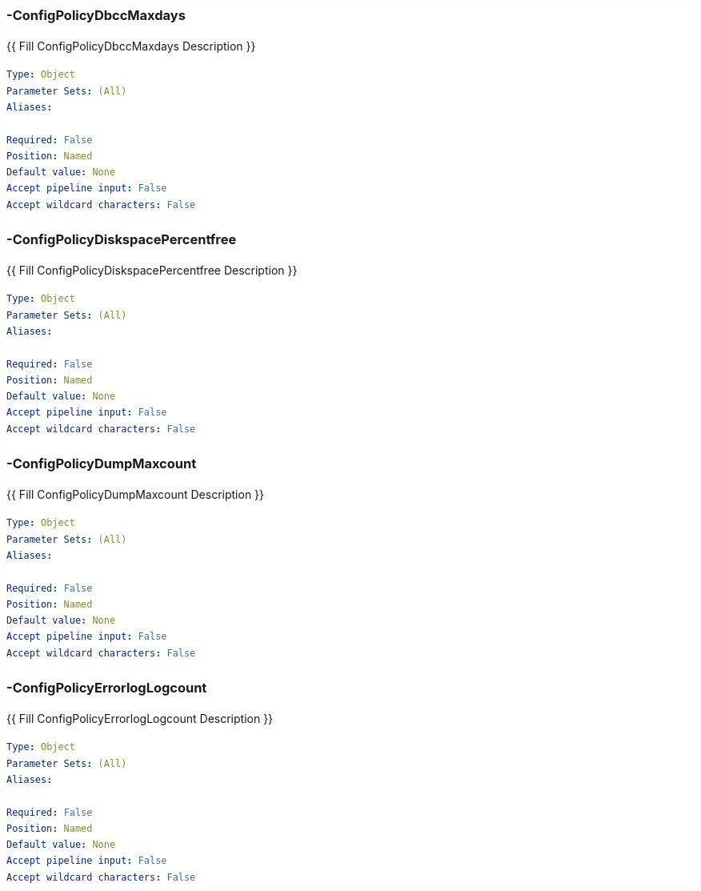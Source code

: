 ### -ConfigPolicyDbccMaxdays
{{ Fill ConfigPolicyDbccMaxdays Description }}

```yaml
Type: Object
Parameter Sets: (All)
Aliases:

Required: False
Position: Named
Default value: None
Accept pipeline input: False
Accept wildcard characters: False
```

### -ConfigPolicyDiskspacePercentfree
{{ Fill ConfigPolicyDiskspacePercentfree Description }}

```yaml
Type: Object
Parameter Sets: (All)
Aliases:

Required: False
Position: Named
Default value: None
Accept pipeline input: False
Accept wildcard characters: False
```

### -ConfigPolicyDumpMaxcount
{{ Fill ConfigPolicyDumpMaxcount Description }}

```yaml
Type: Object
Parameter Sets: (All)
Aliases:

Required: False
Position: Named
Default value: None
Accept pipeline input: False
Accept wildcard characters: False
```

### -ConfigPolicyErrorlogLogcount
{{ Fill ConfigPolicyErrorlogLogcount Description }}

```yaml
Type: Object
Parameter Sets: (All)
Aliases:

Required: False
Position: Named
Default value: None
Accept pipeline input: False
Accept wildcard characters: False
```
